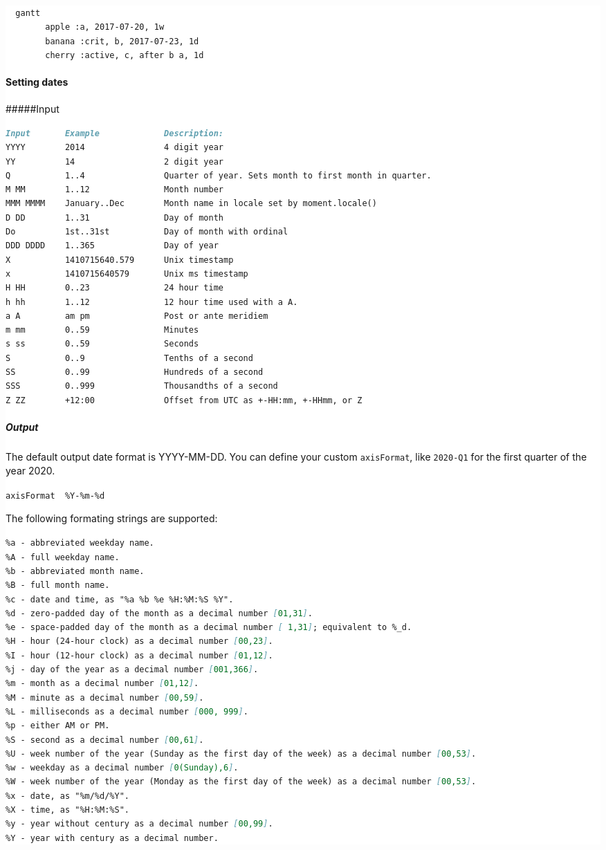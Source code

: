 ```mermaid
  gantt
        apple :a, 2017-07-20, 1w
        banana :crit, b, 2017-07-23, 1d
        cherry :active, c, after b a, 1d
```

#### Setting dates

#####Input

```markdown
Input       Example             Description:
YYYY        2014                4 digit year
YY          14                  2 digit year
Q           1..4                Quarter of year. Sets month to first month in quarter.
M MM        1..12               Month number
MMM MMMM    January..Dec        Month name in locale set by moment.locale()
D DD        1..31               Day of month
Do          1st..31st           Day of month with ordinal
DDD DDDD    1..365              Day of year
X           1410715640.579      Unix timestamp
x           1410715640579       Unix ms timestamp
H HH        0..23               24 hour time
h hh        1..12               12 hour time used with a A.
a A         am pm               Post or ante meridiem
m mm        0..59               Minutes
s ss        0..59               Seconds
S           0..9                Tenths of a second
SS          0..99               Hundreds of a second
SSS         0..999              Thousandths of a second
Z ZZ        +12:00              Offset from UTC as +-HH:mm, +-HHmm, or Z
```

##### Output

The default output date format is YYYY-MM-DD. You can define your custom `axisFormat`, like `2020-Q1` for the first quarter of the year 2020.

```markdown
axisFormat  %Y-%m-%d
```

The following formating strings are supported:

```markdown
%a - abbreviated weekday name.
%A - full weekday name.
%b - abbreviated month name.
%B - full month name.
%c - date and time, as "%a %b %e %H:%M:%S %Y".
%d - zero-padded day of the month as a decimal number [01,31].
%e - space-padded day of the month as a decimal number [ 1,31]; equivalent to %_d.
%H - hour (24-hour clock) as a decimal number [00,23].
%I - hour (12-hour clock) as a decimal number [01,12].
%j - day of the year as a decimal number [001,366].
%m - month as a decimal number [01,12].
%M - minute as a decimal number [00,59].
%L - milliseconds as a decimal number [000, 999].
%p - either AM or PM.
%S - second as a decimal number [00,61].
%U - week number of the year (Sunday as the first day of the week) as a decimal number [00,53].
%w - weekday as a decimal number [0(Sunday),6].
%W - week number of the year (Monday as the first day of the week) as a decimal number [00,53].
%x - date, as "%m/%d/%Y".
%X - time, as "%H:%M:%S".
%y - year without century as a decimal number [00,99].
%Y - year with century as a decimal number.
```